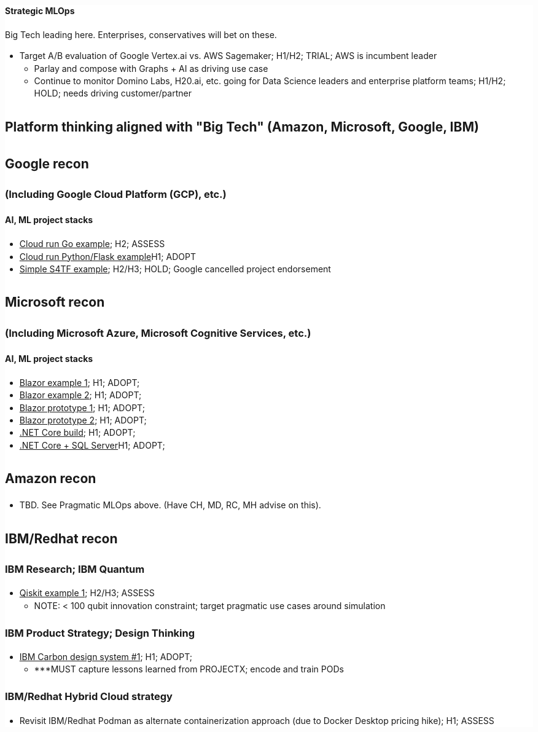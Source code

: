 ####  Strategic MLOps
Big Tech leading here.  Enterprises, conservatives will bet on these.  
- Target A/B evaluation of Google Vertex.ai vs. AWS Sagemaker; H1/H2; TRIAL; AWS is incumbent leader
  - Parlay and compose with Graphs + AI as driving use case
  - Continue to monitor Domino Labs, H20.ai, etc. going for Data Science leaders and enterprise platform teams; H1/H2; HOLD; needs driving customer/partner

## Platform thinking aligned with "Big Tech" (Amazon, Microsoft, Google, IBM)

## Google recon
### (Including Google Cloud Platform (GCP), etc.)
#### AI, ML project stacks
- [Cloud run Go example](https://github.com/nalbarr/hello-gcp-cloudrun-go); H2; ASSESS
- [Cloud run Python/Flask example](https://github.com/nalbarr/hello-gcp-cloudrun-flask)H1; ADOPT
- [Simple S4TF example](https://github.com/nalbarr/hello-swift4tf.git); H2/H3; HOLD; Google cancelled project endorsement
 
## Microsoft recon
### (Including Microsoft Azure, Microsoft Cognitive Services, etc.)
#### AI, ML project stacks
- [Blazor example 1](https://github.com/nalbarr/blazor-tour-of-heroes); H1; ADOPT;
- [Blazor example 2](https://github.com/nalbarr/PokeBlazor); H1; ADOPT;
- [Blazor prototype 1](https://github.com/nalbarr/hello-shapes-blazor); H1; ADOPT;
- [Blazor prototype 2](https://github.com/nalbarr/hello-blazor-hosted); H1; ADOPT;
- [.NET Core build](https://github.com/nalbarr/dotnetcore-sample); H1; ADOPT;
- [.NET Core + SQL Server](https://github.com/nalbarr/hello-dotnet-sql-docker)H1; ADOPT;

## Amazon recon
- TBD.  See Pragmatic MLOps above. (Have CH, MD, RC, MH advise on this).

## IBM/Redhat  recon
### IBM Research; IBM Quantum
- [Qiskit example 1](https://github.com/nalbarr/hello-ibm-quantum); H2/H3; ASSESS
  - NOTE: < 100 qubit innovation constraint; target pragmatic use cases around simulation

### IBM Product Strategy; Design Thinking
- [IBM Carbon design system #1](https://github.com/nalbarr/carbon-tutorial); H1; ADOPT; 
  - ***MUST capture lessons learned from PROJECTX; encode and train PODs

### IBM/Redhat Hybrid Cloud strategy
- Revisit IBM/Redhat Podman as alternate containerization approach (due to Docker Desktop pricing hike); H1; ASSESS
